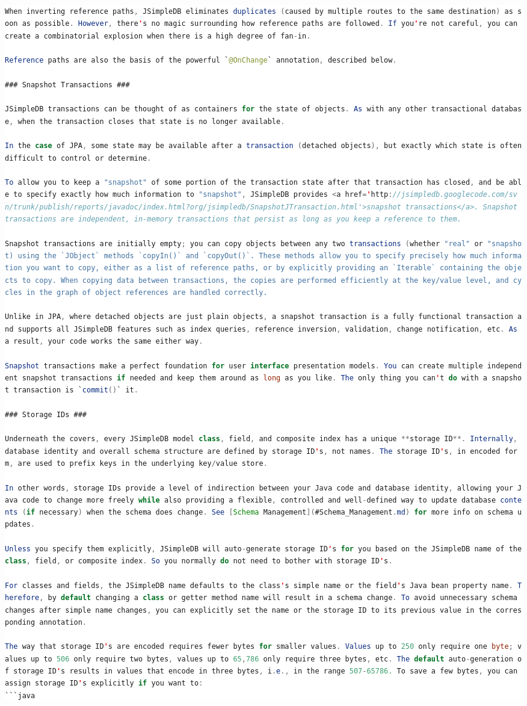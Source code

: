 ```java
When inverting reference paths, JSimpleDB eliminates duplicates (caused by multiple routes to the same destination) as soon as possible. However, there's no magic surrounding how reference paths are followed. If you're not careful, you can create a combinatorial explosion when there is a high degree of fan-in.

Reference paths are also the basis of the powerful `@OnChange` annotation, described below.

### Snapshot Transactions ###

JSimpleDB transactions can be thought of as containers for the state of objects. As with any other transactional database, when the transaction closes that state is no longer available.

In the case of JPA, some state may be available after a transaction (detached objects), but exactly which state is often difficult to control or determine.

To allow you to keep a "snapshot" of some portion of the transaction state after that transaction has closed, and be able to specify exactly how much information to "snapshot", JSimpleDB provides <a href='http://jsimpledb.googlecode.com/svn/trunk/publish/reports/javadoc/index.html?org/jsimpledb/SnapshotJTransaction.html'>snapshot transactions</a>. Snapshot transactions are independent, in-memory transactions that persist as long as you keep a reference to them.

Snapshot transactions are initially empty; you can copy objects between any two transactions (whether "real" or "snapshot) using the `JObject` methods `copyIn()` and `copyOut()`. These methods allow you to specify precisely how much information you want to copy, either as a list of reference paths, or by explicitly providing an `Iterable` containing the objects to copy. When copying data between transactions, the copies are performed efficiently at the key/value level, and cycles in the graph of object references are handled correctly.

Unlike in JPA, where detached objects are just plain objects, a snapshot transaction is a fully functional transaction and supports all JSimpleDB features such as index queries, reference inversion, validation, change notification, etc. As a result, your code works the same either way.

Snapshot transactions make a perfect foundation for user interface presentation models. You can create multiple independent snapshot transactions if needed and keep them around as long as you like. The only thing you can't do with a snapshot transaction is `commit()` it.

### Storage IDs ###

Underneath the covers, every JSimpleDB model class, field, and composite index has a unique **storage ID**. Internally, database identity and overall schema structure are defined by storage ID's, not names. The storage ID's, in encoded form, are used to prefix keys in the underlying key/value store.

In other words, storage IDs provide a level of indirection between your Java code and database identity, allowing your Java code to change more freely while also providing a flexible, controlled and well-defined way to update database contents (if necessary) when the schema does change. See [Schema Management](#Schema_Management.md) for more info on schema updates.

Unless you specify them explicitly, JSimpleDB will auto-generate storage ID's for you based on the JSimpleDB name of the class, field, or composite index. So you normally do not need to bother with storage ID's.

For classes and fields, the JSimpleDB name defaults to the class's simple name or the field's Java bean property name. Therefore, by default changing a class or getter method name will result in a schema change. To avoid unnecessary schema changes after simple name changes, you can explicitly set the name or the storage ID to its previous value in the corresponding annotation.

The way that storage ID's are encoded requires fewer bytes for smaller values. Values up to 250 only require one byte; values up to 506 only require two bytes, values up to 65,786 only require three bytes, etc. The default auto-generation of storage ID's results in values that encode in three bytes, i.e., in the range 507-65786. To save a few bytes, you can assign storage ID's explicitly if you want to:
```java
```